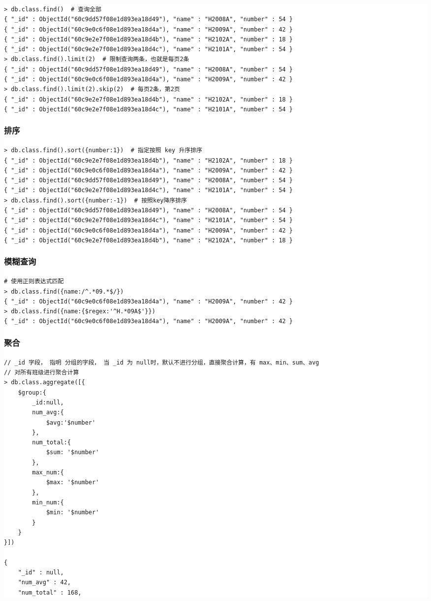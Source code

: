 ```shell
> db.class.find()  # 查询全部
{ "_id" : ObjectId("60c9dd57f08e1d893ea18d49"), "name" : "H2008A", "number" : 54 }
{ "_id" : ObjectId("60c9e0c6f08e1d893ea18d4a"), "name" : "H2009A", "number" : 42 }
{ "_id" : ObjectId("60c9e2e7f08e1d893ea18d4b"), "name" : "H2102A", "number" : 18 }
{ "_id" : ObjectId("60c9e2e7f08e1d893ea18d4c"), "name" : "H2101A", "number" : 54 }
> db.class.find().limit(2)  # 限制查询两条，也就是每页2条
{ "_id" : ObjectId("60c9dd57f08e1d893ea18d49"), "name" : "H2008A", "number" : 54 }
{ "_id" : ObjectId("60c9e0c6f08e1d893ea18d4a"), "name" : "H2009A", "number" : 42 }
> db.class.find().limit(2).skip(2)  # 每页2条，第2页
{ "_id" : ObjectId("60c9e2e7f08e1d893ea18d4b"), "name" : "H2102A", "number" : 18 }
{ "_id" : ObjectId("60c9e2e7f08e1d893ea18d4c"), "name" : "H2101A", "number" : 54 }
```

### 排序

```shell
> db.class.find().sort({number:1})  # 指定按照 key 升序排序
{ "_id" : ObjectId("60c9e2e7f08e1d893ea18d4b"), "name" : "H2102A", "number" : 18 }
{ "_id" : ObjectId("60c9e0c6f08e1d893ea18d4a"), "name" : "H2009A", "number" : 42 }
{ "_id" : ObjectId("60c9dd57f08e1d893ea18d49"), "name" : "H2008A", "number" : 54 }
{ "_id" : ObjectId("60c9e2e7f08e1d893ea18d4c"), "name" : "H2101A", "number" : 54 }
> db.class.find().sort({number:-1})  # 按照key降序排序
{ "_id" : ObjectId("60c9dd57f08e1d893ea18d49"), "name" : "H2008A", "number" : 54 }
{ "_id" : ObjectId("60c9e2e7f08e1d893ea18d4c"), "name" : "H2101A", "number" : 54 }
{ "_id" : ObjectId("60c9e0c6f08e1d893ea18d4a"), "name" : "H2009A", "number" : 42 }
{ "_id" : ObjectId("60c9e2e7f08e1d893ea18d4b"), "name" : "H2102A", "number" : 18 }
```

### 模糊查询

```shell
# 使用正则表达式匹配
> db.class.find({name:/^.*09.*$/})
{ "_id" : ObjectId("60c9e0c6f08e1d893ea18d4a"), "name" : "H2009A", "number" : 42 }
> db.class.find({name:{$regex:'^H.*09A$'}})
{ "_id" : ObjectId("60c9e0c6f08e1d893ea18d4a"), "name" : "H2009A", "number" : 42 }
```

### 聚合

```shell
// _id 字段， 指明 分组的字段， 当 _id 为 null时，默认不进行分组，直接聚合计算，有 max、min、sum、avg
// 对所有班级进行聚合计算
> db.class.aggregate([{
    $group:{
        _id:null,
        num_avg:{
            $avg:'$number'
        }, 
        num_total:{
            $sum: '$number'
        }, 
        max_num:{
            $max: '$number'
        }, 
        min_num:{
            $min: '$number'
        }
    }
}])

{ 
    "_id" : null, 
    "num_avg" : 42, 
    "num_total" : 168, 
```